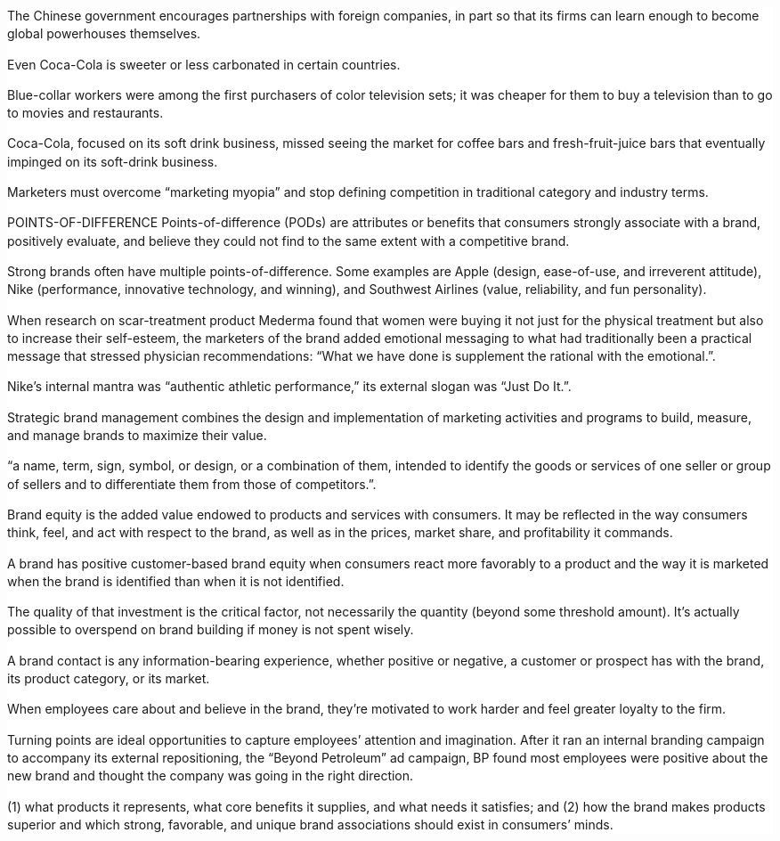 The Chinese government encourages partnerships with foreign companies, in part so that its firms can learn enough to become global powerhouses themselves.

Even Coca-Cola is sweeter or less carbonated in certain countries.

Blue-collar workers were among the first purchasers of color television sets; it was cheaper for them to buy a television than to go to movies and restaurants.

Coca-Cola, focused on its soft drink business, missed seeing the market for coffee bars and fresh-fruit-juice bars that eventually impinged on its soft-drink business.

Marketers must overcome “marketing myopia” and stop defining competition in traditional category and industry terms.

POINTS-OF-DIFFERENCE Points-of-difference (PODs) are attributes or benefits that consumers strongly associate with a brand, positively evaluate, and believe they could not find to the same extent with a competitive brand.

Strong brands often have multiple points-of-difference. Some examples are Apple (design, ease-of-use, and irreverent attitude), Nike (performance, innovative technology, and winning), and Southwest Airlines (value, reliability, and fun personality).

When research on scar-treatment product Mederma found that women were buying it not just for the physical treatment but also to increase their self-esteem, the marketers of the brand added emotional messaging to what had traditionally been a practical message that stressed physician recommendations: “What we have done is supplement the rational with the emotional.”.

Nike’s internal mantra was “authentic athletic performance,” its external slogan was “Just Do It.”.

Strategic brand management combines the design and implementation of marketing activities and programs to build, measure, and manage brands to maximize their value.

“a name, term, sign, symbol, or design, or a combination of them, intended to identify the goods or services of one seller or group of sellers and to differentiate them from those of competitors.”.

Brand equity is the added value endowed to products and services with consumers. It may be reflected in the way consumers think, feel, and act with respect to the brand, as well as in the prices, market share, and profitability it commands.

A brand has positive customer-based brand equity when consumers react more favorably to a product and the way it is marketed when the brand is identified than when it is not identified.

The quality of that investment is the critical factor, not necessarily the quantity (beyond some threshold amount). It’s actually possible to overspend on brand building if money is not spent wisely.

A brand contact is any information-bearing experience, whether positive or negative, a customer or prospect has with the brand, its product category, or its market.

When employees care about and believe in the brand, they’re motivated to work harder and feel greater loyalty to the firm.

Turning points are ideal opportunities to capture employees’ attention and imagination. After it ran an internal branding campaign to accompany its external repositioning, the “Beyond Petroleum” ad campaign, BP found most employees were positive about the new brand and thought the company was going in the right direction.

(1) what products it represents, what core benefits it supplies, and what needs it satisfies; and (2) how the brand makes products superior and which strong, favorable, and unique brand associations should exist in consumers’ minds.
